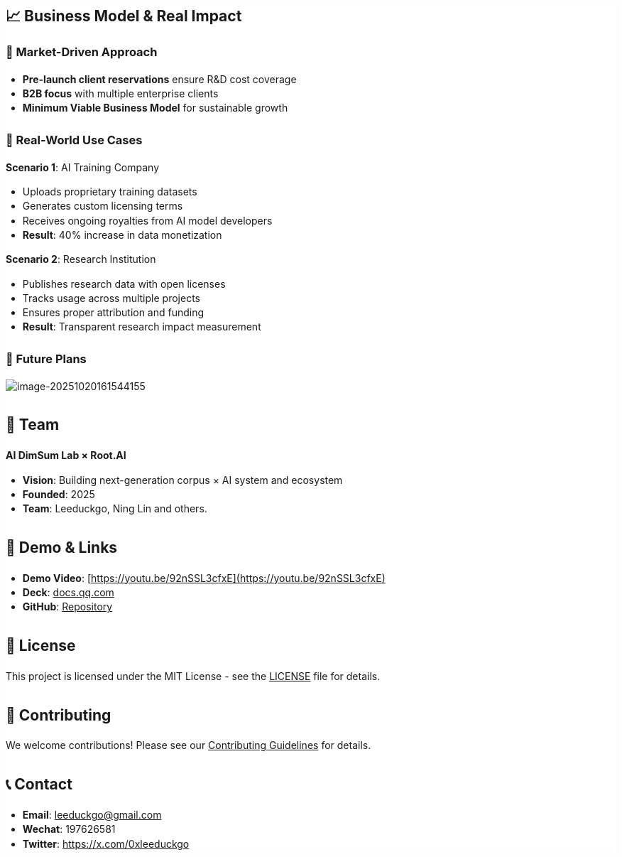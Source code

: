## 📈 Business Model & Real Impact

### 🎯 Market-Driven Approach
- **Pre-launch client reservations** ensure R&D cost coverage
- **B2B focus** with multiple enterprise clients
- **Minimum Viable Business Model** for sustainable growth

### 💼 Real-World Use Cases
**Scenario 1**: AI Training Company
- Uploads proprietary training datasets
- Generates custom licensing terms
- Receives ongoing royalties from AI model developers
- **Result**: 40% increase in data monetization

**Scenario 2**: Research Institution
- Publishes research data with open licenses
- Tracks usage across multiple projects
- Ensures proper attribution and funding
- **Result**: Transparent research impact measurement

### 🚀 Future Plans
![image-20251020161544155](https://p.ipic.vip/0bjki2.png)

## 👥 Team

**AI DimSum Lab × Root.AI**

- **Vision**: Building next-generation corpus × AI system and ecosystem
- **Founded**: 2025
- **Team**: Leeduckgo, Ning Lin and others.

## 🔗 Demo & Links

- **Demo Video**: [https://youtu.be/92nSSL3cfxE](https://youtu.be/92nSSL3cfxE)
- **Deck**: [docs.qq.com](https://docs.qq.com/slide/DQ1J4U3pIV2ZMZFZC)
- **GitHub**: [Repository](https://github.com/ninglinLiu/onchain-data-copyright-saas)

## 📄 License

This project is licensed under the MIT License - see the [LICENSE](LICENSE) file for details.

## 🤝 Contributing

We welcome contributions! Please see our [Contributing Guidelines](CONTRIBUTING.md) for details.

## 📞 Contact

- **Email**: leeduckgo@gmail.com
- **Wechat**: 197626581
- **Twitter**: https://x.com/0xleeduckgo
